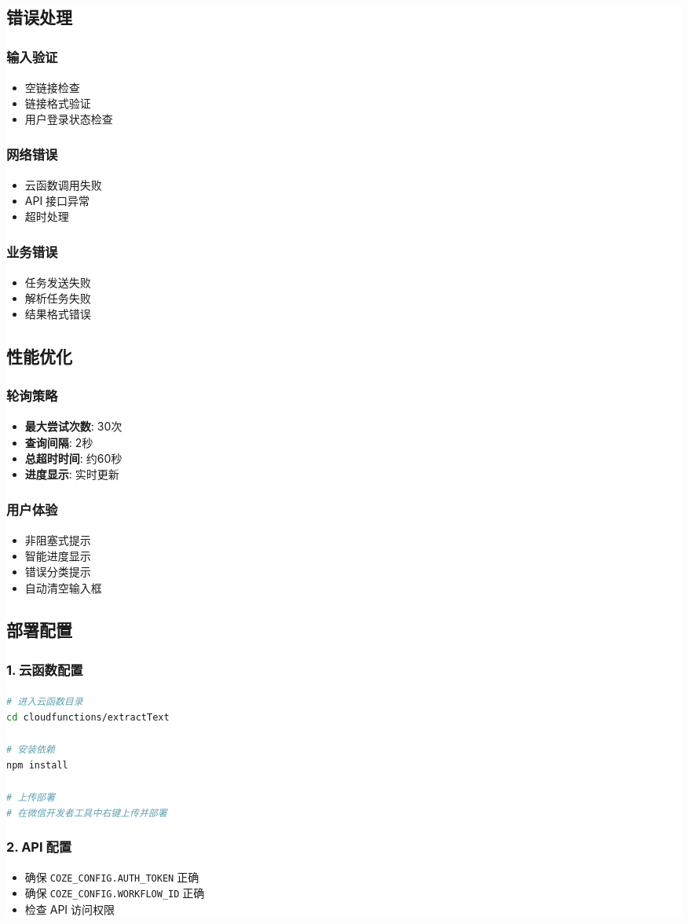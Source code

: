 ## 错误处理

### 输入验证
- 空链接检查
- 链接格式验证
- 用户登录状态检查

### 网络错误
- 云函数调用失败
- API 接口异常
- 超时处理

### 业务错误
- 任务发送失败
- 解析任务失败
- 结果格式错误

## 性能优化

### 轮询策略
- **最大尝试次数**: 30次
- **查询间隔**: 2秒
- **总超时时间**: 约60秒
- **进度显示**: 实时更新

### 用户体验
- 非阻塞式提示
- 智能进度显示
- 错误分类提示
- 自动清空输入框

## 部署配置

### 1. 云函数配置
```bash
# 进入云函数目录
cd cloudfunctions/extractText

# 安装依赖
npm install

# 上传部署
# 在微信开发者工具中右键上传并部署
```

### 2. API 配置
- 确保 `COZE_CONFIG.AUTH_TOKEN` 正确
- 确保 `COZE_CONFIG.WORKFLOW_ID` 正确
- 检查 API 访问权限
